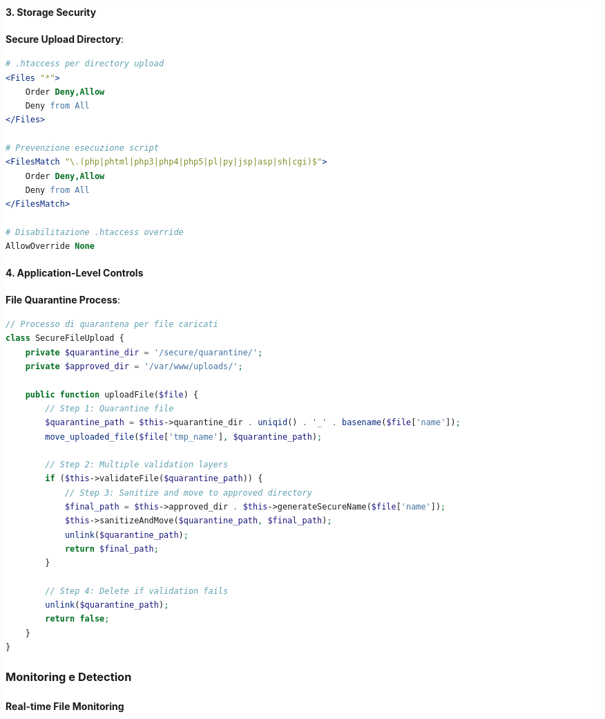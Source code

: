 #### 3. Storage Security

**Secure Upload Directory**:
```apache
# .htaccess per directory upload
<Files "*">
    Order Deny,Allow
    Deny from All
</Files>

# Prevenzione esecuzione script
<FilesMatch "\.(php|phtml|php3|php4|php5|pl|py|jsp|asp|sh|cgi)$">
    Order Deny,Allow
    Deny from All
</FilesMatch>

# Disabilitazione .htaccess override
AllowOverride None
```

#### 4. Application-Level Controls

**File Quarantine Process**:
```php
// Processo di quarantena per file caricati
class SecureFileUpload {
    private $quarantine_dir = '/secure/quarantine/';
    private $approved_dir = '/var/www/uploads/';
    
    public function uploadFile($file) {
        // Step 1: Quarantine file
        $quarantine_path = $this->quarantine_dir . uniqid() . '_' . basename($file['name']);
        move_uploaded_file($file['tmp_name'], $quarantine_path);
        
        // Step 2: Multiple validation layers
        if ($this->validateFile($quarantine_path)) {
            // Step 3: Sanitize and move to approved directory
            $final_path = $this->approved_dir . $this->generateSecureName($file['name']);
            $this->sanitizeAndMove($quarantine_path, $final_path);
            unlink($quarantine_path);
            return $final_path;
        }
        
        // Step 4: Delete if validation fails
        unlink($quarantine_path);
        return false;
    }
}
```

### Monitoring e Detection

#### Real-time File Monitoring
